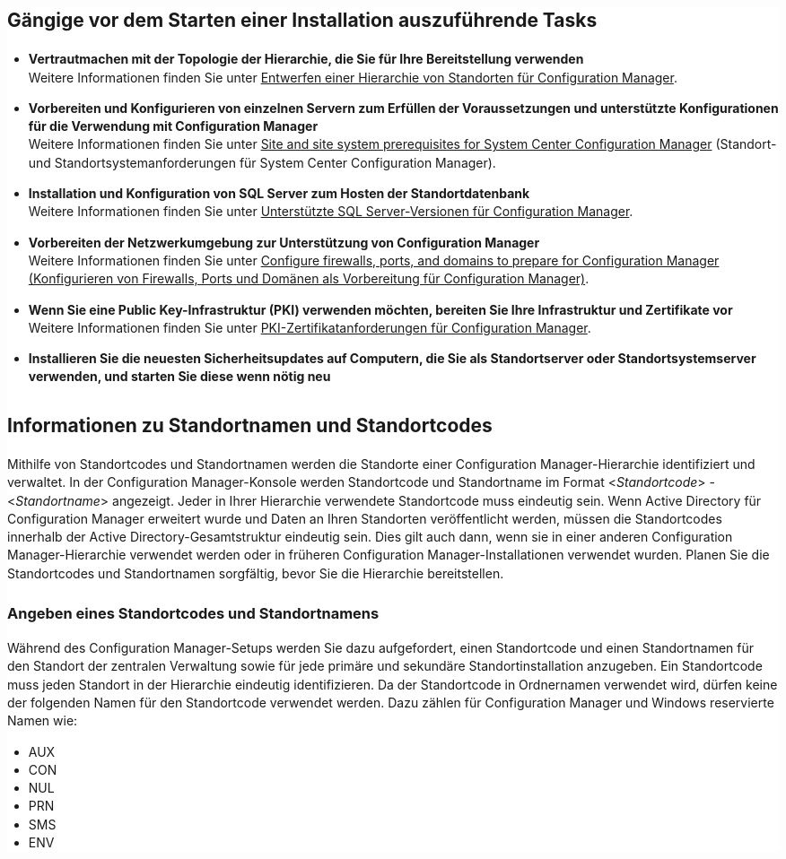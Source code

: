 ## <a name="common-tasks-to-complete-before-starting-an-installation"></a><a name="bkmk_tasks"></a> Gängige vor dem Starten einer Installation auszuführende Tasks
- **Vertrautmachen mit der Topologie der Hierarchie, die Sie für Ihre Bereitstellung verwenden**    
Weitere Informationen finden Sie unter [Entwerfen einer Hierarchie von Standorten für Configuration Manager](../../../../core/plan-design/hierarchy/design-a-hierarchy-of-sites.md).  

- **Vorbereiten und Konfigurieren von einzelnen Servern zum Erfüllen der Voraussetzungen und unterstützte Konfigurationen für die Verwendung mit Configuration Manager**         
Weitere Informationen finden Sie unter [Site and site system prerequisites for System Center Configuration Manager](../../../../core/plan-design/configs/site-and-site-system-prerequisites.md) (Standort- und Standortsystemanforderungen für System Center Configuration Manager).  

- **Installation und Konfiguration von SQL Server zum Hosten der Standortdatenbank**     
Weitere Informationen finden Sie unter [Unterstützte SQL Server-Versionen für Configuration Manager](../../../../core/plan-design/configs/support-for-sql-server-versions.md).  

- **Vorbereiten der Netzwerkumgebung zur Unterstützung von Configuration Manager**      
Weitere Informationen finden Sie unter [Configure firewalls, ports, and domains to prepare for Configuration Manager (Konfigurieren von Firewalls, Ports und Domänen als Vorbereitung für Configuration Manager)](../../../../core/plan-design/network/configure-firewalls-ports-domains.md).  

- **Wenn Sie eine Public Key-Infrastruktur (PKI) verwenden möchten, bereiten Sie Ihre Infrastruktur und Zertifikate vor**      
Weitere Informationen finden Sie unter [PKI-Zertifikatanforderungen für Configuration Manager](../../../../core/plan-design/network/pki-certificate-requirements.md).

- **Installieren Sie die neuesten Sicherheitsupdates auf Computern, die Sie als Standortserver oder Standortsystemserver verwenden, und starten Sie diese wenn nötig neu**

## <a name="about-site-names-and-site-codes"></a><a name="bkmk_sitecodes"></a> Informationen zu Standortnamen und Standortcodes
Mithilfe von Standortcodes und Standortnamen werden die Standorte einer Configuration Manager-Hierarchie identifiziert und verwaltet. In der Configuration Manager-Konsole werden Standortcode und Standortname im Format &lt;*Standortcode*\> - &lt;*Standortname*\> angezeigt. Jeder in Ihrer Hierarchie verwendete Standortcode muss eindeutig sein. Wenn Active Directory für Configuration Manager erweitert wurde und Daten an Ihren Standorten veröffentlicht werden, müssen die Standortcodes innerhalb der Active Directory-Gesamtstruktur eindeutig sein. Dies gilt auch dann, wenn sie in einer anderen Configuration Manager-Hierarchie verwendet werden oder in früheren Configuration Manager-Installationen verwendet wurden. Planen Sie die Standortcodes und Standortnamen sorgfältig, bevor Sie die Hierarchie bereitstellen.

### <a name="specify-a-site-code-and-site-name"></a>Angeben eines Standortcodes und Standortnamens
Während des Configuration Manager-Setups werden Sie dazu aufgefordert, einen Standortcode und einen Standortnamen für den Standort der zentralen Verwaltung sowie für jede primäre und sekundäre Standortinstallation anzugeben. Ein Standortcode muss jeden Standort in der Hierarchie eindeutig identifizieren. Da der Standortcode in Ordnernamen verwendet wird, dürfen keine der folgenden Namen für den Standortcode verwendet werden. Dazu zählen für Configuration Manager und Windows reservierte Namen wie:
- AUX
- CON
- NUL
- PRN
- SMS
- ENV 
